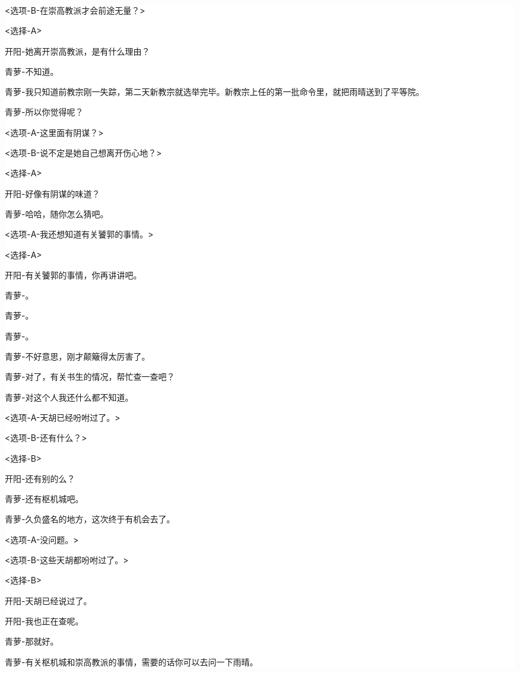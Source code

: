 <选项-B-在崇高教派才会前途无量？>

<选择-A>

开阳-她离开崇高教派，是有什么理由？

青萝-不知道。

青萝-我只知道前教宗刚一失踪，第二天新教宗就选举完毕。新教宗上任的第一批命令里，就把雨晴送到了平等院。

青萝-所以你觉得呢？

<选项-A-这里面有阴谋？>

<选项-B-说不定是她自己想离开伤心地？>

<选择-A>

开阳-好像有阴谋的味道？

青萝-哈哈，随你怎么猜吧。

<选项-A-我还想知道有关饕郭的事情。>

<选择-A>

开阳-有关饕郭的事情，你再讲讲吧。

青萝-。

青萝-。

青萝-。

青萝-不好意思，刚才颠簸得太厉害了。

青萝-对了，有关书生的情况，帮忙查一查吧？

青萝-对这个人我还什么都不知道。

<选项-A-天胡已经吩咐过了。>

<选项-B-还有什么？>

<选择-B>

开阳-还有别的么？

青萝-还有枢机城吧。

青萝-久负盛名的地方，这次终于有机会去了。

<选项-A-没问题。>

<选项-B-这些天胡都吩咐过了。>

<选择-B>

开阳-天胡已经说过了。

开阳-我也正在查呢。

青萝-那就好。

青萝-有关枢机城和崇高教派的事情，需要的话你可以去问一下雨晴。
